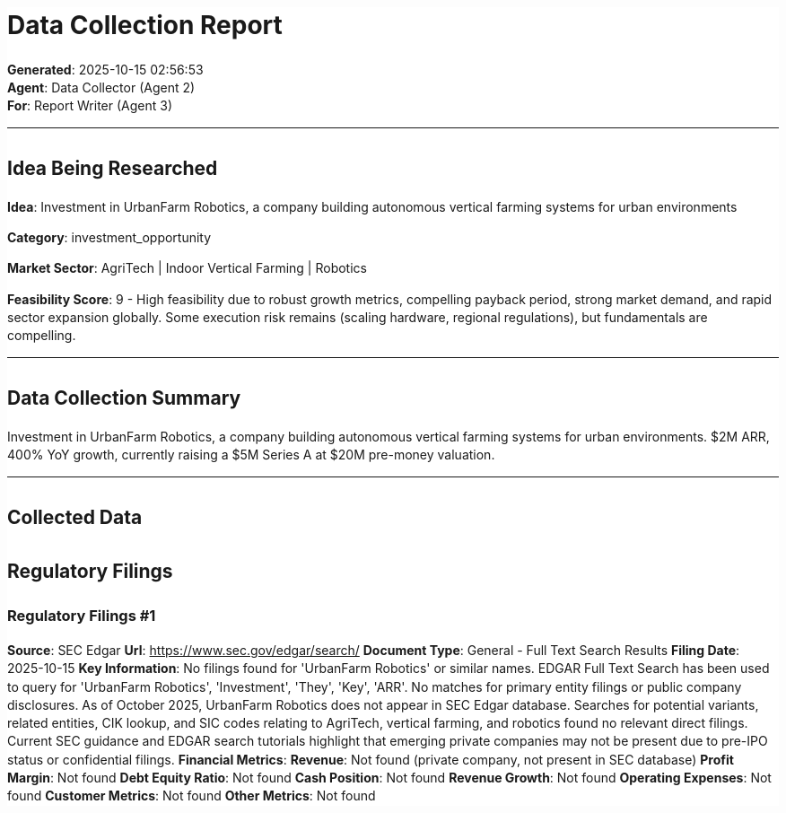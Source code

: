 # Data Collection Report

**Generated**: 2025-10-15 02:56:53  
**Agent**: Data Collector (Agent 2)  
**For**: Report Writer (Agent 3)

---

## Idea Being Researched

**Idea**: Investment in UrbanFarm Robotics, a company building autonomous vertical farming systems for urban environments

**Category**: investment_opportunity

**Market Sector**: AgriTech | Indoor Vertical Farming | Robotics

**Feasibility Score**: 9 - High feasibility due to robust growth metrics, compelling payback period, strong market demand, and rapid sector expansion globally. Some execution risk remains (scaling hardware, regional regulations), but fundamentals are compelling.

---

## Data Collection Summary

Investment in UrbanFarm Robotics, a company building autonomous vertical farming systems for urban environments. $2M ARR, 400% YoY growth, currently raising a $5M Series A at $20M pre-money valuation.

---

## Collected Data


## Regulatory Filings


### Regulatory Filings #1

**Source**: SEC Edgar
**Url**: https://www.sec.gov/edgar/search/
**Document Type**: General - Full Text Search Results
**Filing Date**: 2025-10-15
**Key Information**: No filings found for 'UrbanFarm Robotics' or similar names. EDGAR Full Text Search has been used to query for 'UrbanFarm Robotics', 'Investment', 'They', 'Key', 'ARR'. No matches for primary entity filings or public company disclosures. As of October 2025, UrbanFarm Robotics does not appear in SEC Edgar database. Searches for potential variants, related entities, CIK lookup, and SIC codes relating to AgriTech, vertical farming, and robotics found no relevant direct filings. Current SEC guidance and EDGAR search tutorials highlight that emerging private companies may not be present due to pre-IPO status or confidential filings.
**Financial Metrics**:
  **Revenue**: Not found (private company, not present in SEC database)
  **Profit Margin**: Not found
  **Debt Equity Ratio**: Not found
  **Cash Position**: Not found
  **Revenue Growth**: Not found
  **Operating Expenses**: Not found
  **Customer Metrics**: Not found
  **Other Metrics**: Not found
